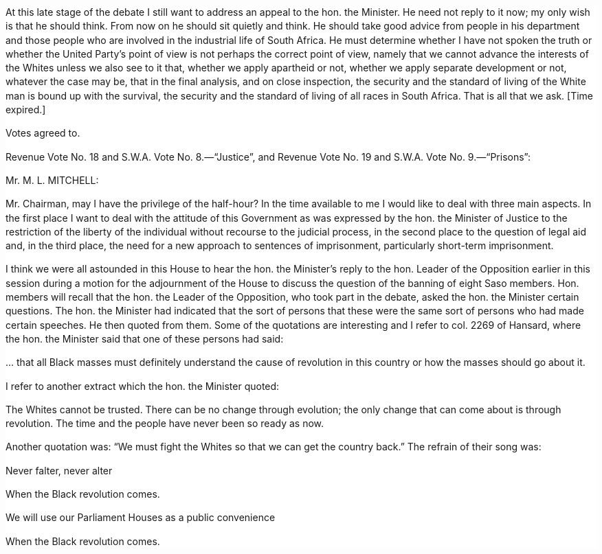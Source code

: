 <p>At this late stage of the debate I still want to address an appeal to the hon. the Minister. He need not reply to it now; my only wish is that he should think. From now on he should sit quietly and think. He should take good advice from people in his department and those people who are involved in the industrial life of South Africa. He must determine whether I have not spoken the truth or whether the United Party&#x2019;s point of view is not perhaps the correct point of view, namely that we cannot advance the interests of the Whites unless we also see to it that, whether we apply apartheid or not, whether we apply separate development or not, whatever the case may be, that in the final analysis, and on close inspection, the security and the standard of living of the White man is bound up with the survival, the security and the standard of living of all races in South Africa. That is all that we ask. [Time expired.]</p>

<p>Votes agreed to.</p>

<p>Revenue Vote No. 18 and S.W.A. Vote No. 8.&#x2014;&#x201C;Justice&#x201D;, and Revenue Vote No. 19 and S.W.A. Vote No. 9.&#x2014;&#x201C;Prisons&#x201D;:</p>

</speech>

<speech by="#mitchell">

<from>Mr. <person refersTo="hansard_za">M. L. MITCHELL</person>:</from>

<p>Mr. Chairman, may I have the privilege of the half-hour&#x003F; In the time available to me I would like to deal with three main aspects. In the first place I want to deal with the attitude of this Government as was expressed by the hon. the Minister of Justice to the restriction of the liberty of the individual without recourse to the judicial process, in the second place to the question of legal aid and, in the third place, the need for a new approach to sentences of imprisonment, particularly short-term imprisonment.</p>

<p>I think we were all astounded in this House to hear the hon. the Minister&#x2019;s reply to the hon. Leader of the Opposition earlier in this session during a motion for the adjournment of the House to discuss the question of the banning of eight Saso members. Hon. members will recall that the hon. the Leader of the Opposition, who took part in the debate, asked the hon. the Minister certain questions. The hon. the Minister had indicated that the sort of persons that these were the same sort of persons who had made certain speeches. He then quoted from them. Some of the quotations are interesting and I refer to col. 2269 of Hansard, where the hon. the Minister said that one of these persons had said:</p>

<block name="quote">&#x2026; that all Black masses must definitely understand the cause of revolution in this country or how the masses should go about it.</block>

<p>I refer to another extract which the hon. the Minister quoted:</p>

<block name="quote">The Whites cannot be trusted. There can be no change through evolution; the only change that can come about is through revolution. The time and the people have never been so ready as now.</block>

<p>Another quotation was: &#x201C;We must fight the Whites so that we can get the country back.&#x201D; The refrain of their song was:</p>

<block name="quote">Never falter, never alter</block>

<block name="quote">When the Black revolution comes.</block>

<block name="quote">We will use our Parliament Houses as a public convenience</block>

<block name="quote">When the Black revolution comes.</block>
